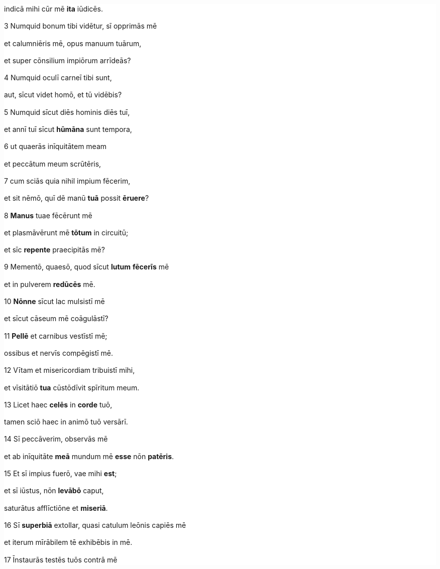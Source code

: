 indicā mihi cūr mē **ita** iūdicēs.

3 Numquid bonum tibi vidētur, sī opprimās mē

et calumniēris mē, opus manuum tuārum,

et super cōnsilium impiōrum arrīdeās?

4 Numquid oculī carneī tibi sunt,

aut, sīcut videt homō, et tū vidēbis?

5 Numquid sīcut diēs hominis diēs tuī,

et annī tuī sīcut **hūmāna** sunt tempora,

6 ut quaerās inīquitātem meam

et peccātum meum scrūtēris,

7 cum sciās quia nihil impium fēcerim,

et sit nēmō, quī dē manū **tuā** possit **ēruere**?

8 **Manus** tuae fēcērunt mē

et plasmāvērunt mē **tōtum** in circuitū;

et sīc **repente** praecipitās mē?

9 Mementō, quaesō, quod sīcut **lutum** **fēcerīs** mē

et in pulverem **redūcēs** mē.

10 **Nōnne** sīcut lac mulsistī mē

et sīcut cāseum mē coāgulāstī?

11 **Pellē** et carnibus vestīstī mē;

ossibus et nervīs compēgistī mē.

12 Vītam et misericordiam tribuistī mihi,

et vīsitātiō **tua** cūstōdīvit spīritum meum.

13 Licet haec **celēs** in **corde** tuō,

tamen sciō haec in animō tuō versārī.

14 Sī peccāverim, observās mē

et ab inīquitāte **meā** mundum mē **esse** nōn **patēris**.

15 Et sī impius fuerō, vae mihi **est**;

et sī iūstus, nōn **levābō** caput,

saturātus afflīctiōne et **miseriā**.

16 Sī **superbiā** extollar, quasi catulum leōnis capiēs mē

et iterum mīrābilem tē exhibēbis in mē.

17 Īnstaurās testēs tuōs contrā mē
